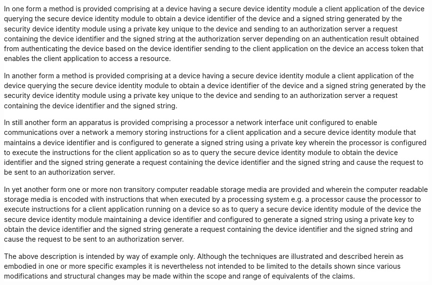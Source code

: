 In one form a method is provided comprising at a device having a secure device identity module a client application of the device querying the secure device identity module to obtain a device identifier of the device and a signed string generated by the security device identity module using a private key unique to the device and sending to an authorization server a request containing the device identifier and the signed string at the authorization server depending on an authentication result obtained from authenticating the device based on the device identifier sending to the client application on the device an access token that enables the client application to access a resource.

In another form a method is provided comprising at a device having a secure device identity module a client application of the device querying the secure device identity module to obtain a device identifier of the device and a signed string generated by the security device identity module using a private key unique to the device and sending to an authorization server a request containing the device identifier and the signed string.

In still another form an apparatus is provided comprising a processor a network interface unit configured to enable communications over a network a memory storing instructions for a client application and a secure device identity module that maintains a device identifier and is configured to generate a signed string using a private key wherein the processor is configured to execute the instructions for the client application so as to query the secure device identity module to obtain the device identifier and the signed string generate a request containing the device identifier and the signed string and cause the request to be sent to an authorization server.

In yet another form one or more non transitory computer readable storage media are provided and wherein the computer readable storage media is encoded with instructions that when executed by a processing system e.g. a processor cause the processor to execute instructions for a client application running on a device so as to query a secure device identity module of the device the secure device identity module maintaining a device identifier and configured to generate a signed string using a private key to obtain the device identifier and the signed string generate a request containing the device identifier and the signed string and cause the request to be sent to an authorization server.

The above description is intended by way of example only. Although the techniques are illustrated and described herein as embodied in one or more specific examples it is nevertheless not intended to be limited to the details shown since various modifications and structural changes may be made within the scope and range of equivalents of the claims.

